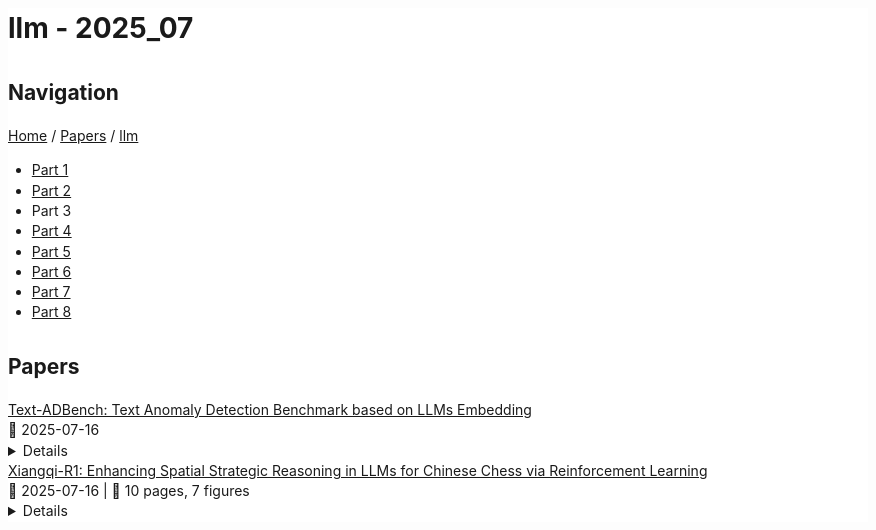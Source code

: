 # llm - 2025_07

## Navigation

[Home](https://arxcompass.github.io) / [Papers](https://arxcompass.github.io/papers) / [llm](https://arxcompass.github.io/papers/llm)

- [Part 1](papers_1.md)
- [Part 2](papers_2.md)
- Part 3
- [Part 4](papers_4.md)
- [Part 5](papers_5.md)
- [Part 6](papers_6.md)
- [Part 7](papers_7.md)
- [Part 8](papers_8.md)

## Papers

<div class="paper-card">
    <div class="paper-title"><a href="http://arxiv.org/abs/2507.12295v1">Text-ADBench: Text Anomaly Detection Benchmark based on LLMs Embedding</a></div>
    <div class="paper-meta">
      📅 2025-07-16
    </div>
    <details class="paper-abstract">
      Text anomaly detection is a critical task in natural language processing (NLP), with applications spanning fraud detection, misinformation identification, spam detection and content moderation, etc. Despite significant advances in large language models (LLMs) and anomaly detection algorithms, the absence of standardized and comprehensive benchmarks for evaluating the existing anomaly detection methods on text data limits rigorous comparison and development of innovative approaches. This work performs a comprehensive empirical study and introduces a benchmark for text anomaly detection, leveraging embeddings from diverse pre-trained language models across a wide array of text datasets. Our work systematically evaluates the effectiveness of embedding-based text anomaly detection by incorporating (1) early language models (GloVe, BERT); (2) multiple LLMs (LLaMa-2, LLama-3, Mistral, OpenAI (small, ada, large)); (3) multi-domain text datasets (news, social media, scientific publications); (4) comprehensive evaluation metrics (AUROC, AUPRC). Our experiments reveal a critical empirical insight: embedding quality significantly governs anomaly detection efficacy, and deep learning-based approaches demonstrate no performance advantage over conventional shallow algorithms (e.g., KNN, Isolation Forest) when leveraging LLM-derived embeddings.In addition, we observe strongly low-rank characteristics in cross-model performance matrices, which enables an efficient strategy for rapid model evaluation (or embedding evaluation) and selection in practical applications. Furthermore, by open-sourcing our benchmark toolkit that includes all embeddings from different models and code at https://github.com/jicongfan/Text-Anomaly-Detection-Benchmark, this work provides a foundation for future research in robust and scalable text anomaly detection systems.
    </details>
</div>
<div class="paper-card">
    <div class="paper-title"><a href="http://arxiv.org/abs/2507.12215v1">Xiangqi-R1: Enhancing Spatial Strategic Reasoning in LLMs for Chinese Chess via Reinforcement Learning</a></div>
    <div class="paper-meta">
      📅 2025-07-16
      | 💬 10 pages, 7 figures
    </div>
    <details class="paper-abstract">